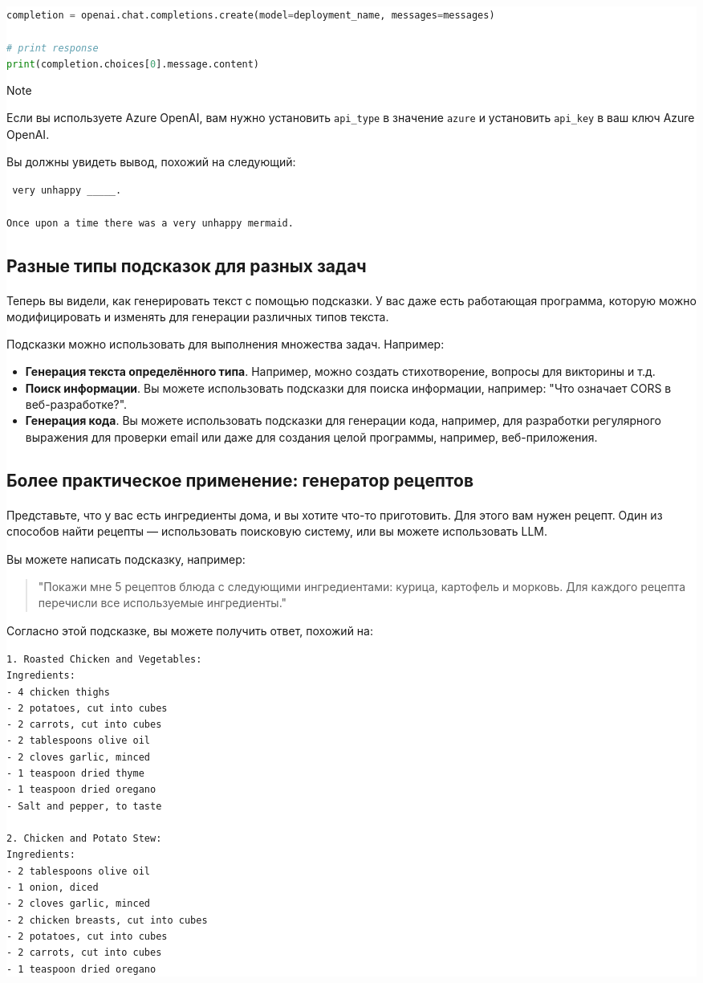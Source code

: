    ```python
   completion = openai.chat.completions.create(model=deployment_name, messages=messages)

   # print response
   print(completion.choices[0].message.content)
   ```

   > [!NOTE]
   > Если вы используете Azure OpenAI, вам нужно установить `api_type` в значение `azure` и установить `api_key` в ваш ключ Azure OpenAI.

   Вы должны увидеть вывод, похожий на следующий:

   ```output
    very unhappy _____.

   Once upon a time there was a very unhappy mermaid.
   ```

## Разные типы подсказок для разных задач

Теперь вы видели, как генерировать текст с помощью подсказки. У вас даже есть работающая программа, которую можно модифицировать и изменять для генерации различных типов текста.

Подсказки можно использовать для выполнения множества задач. Например:

- **Генерация текста определённого типа**. Например, можно создать стихотворение, вопросы для викторины и т.д.
- **Поиск информации**. Вы можете использовать подсказки для поиска информации, например: "Что означает CORS в веб-разработке?".
- **Генерация кода**. Вы можете использовать подсказки для генерации кода, например, для разработки регулярного выражения для проверки email или даже для создания целой программы, например, веб-приложения.

## Более практическое применение: генератор рецептов

Представьте, что у вас есть ингредиенты дома, и вы хотите что-то приготовить. Для этого вам нужен рецепт. Один из способов найти рецепты — использовать поисковую систему, или вы можете использовать LLM.

Вы можете написать подсказку, например:

> "Покажи мне 5 рецептов блюда с следующими ингредиентами: курица, картофель и морковь. Для каждого рецепта перечисли все используемые ингредиенты."

Согласно этой подсказке, вы можете получить ответ, похожий на:

```output
1. Roasted Chicken and Vegetables:
Ingredients:
- 4 chicken thighs
- 2 potatoes, cut into cubes
- 2 carrots, cut into cubes
- 2 tablespoons olive oil
- 2 cloves garlic, minced
- 1 teaspoon dried thyme
- 1 teaspoon dried oregano
- Salt and pepper, to taste

2. Chicken and Potato Stew:
Ingredients:
- 2 tablespoons olive oil
- 1 onion, diced
- 2 cloves garlic, minced
- 2 chicken breasts, cut into cubes
- 2 potatoes, cut into cubes
- 2 carrots, cut into cubes
- 1 teaspoon dried oregano
```